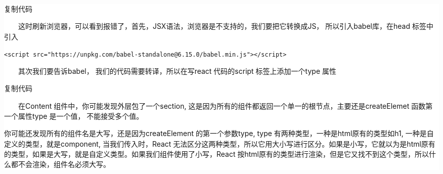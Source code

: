 复制代码

　　这时刷新浏览器，可以看到报错了，首先，JSX语法，浏览器是不支持的，我们要把它转换成JS， 所以引入babel库，在head 标签中引入

    <script src="https://unpkg.com/babel-standalone@6.15.0/babel.min.js"></script>

　　其次我们要告诉babel， 我们的代码需要转译，所以在写react 代码的script 标签上添加一个type 属性

<script type="text/babel">

　　这时再刷新浏览器，没有问题了，我们也获得了属性，并且它的类型也是对的，num 是Number, 字符串是String。

　　但是这里有一个问题，就是如果我们要传递很多属性，这么 一个一个列出来，非常麻烦，怎么办呢？ 这时可以使用对象，但如果用对象进行传值，又不符合 属性名=属性值的写法，这时要用到es6中的扩展运算符..., React 对es6 中的扩展运算符（…）进行扩展，它能运用到对象上，对对象进行分割。｛…obj｝； var obj = {name:”sam”, num: 1}  , …obj  => name=”sam” , num= 1, 注意，...obj 是一个表达式，仍需要把它用{} 括起来
复制代码

<script type="text/babel">

  // 组件添加了三个p, 有来接受数据
  class Content extends React.Component {
    render() {
      return (
        <section>
          <ul>
            {
              this.props.item.map((item, index) => 
                <li key={index}>{item}</li>
              )
            }
          </ul>  
          <p>name 的值是{this.props.name}，类型是 {typeof this.props.name}</p>
          <p>bool 的值是{this.props.bool}，类型是 {typeof this.props.bool}</p>
          <p>num 的值是{this.props.num}，类型是 {typeof this.props.num}</p>
        </section>
      )
    }
  }

  // 要把传递的属性写到一个对象中，
  const obj = {
    item : ['JS', 'React', 'Redux'],
    name: 'sam', 
    bool: false,
    num: 1
  }

  // 把对象进行分割
  let content = <Content {...obj}></Content>
  ReactDOM.render(content, document.getElementById('root'));
</script>

复制代码

　　在Content 组件中，你可能发现外层包了一个section, 这是因为所有的组件都返回一个单一的根节点，主要还是createElemet 函数第一个属性type 是一个值， 不能接受多个值。

你可能还发现所有的组件名是大写，还是因为createElement 的第一个参数type, type 有两种类型，一种是html原有的类型如h1, 一种是自定义的类型，就是component, 当我们传入时，React  无法区分这两种类型，所以它用大小写进行区分。如果是小写，它就以为是html原有的类型，如果是大写，就是自定义类型。如果我们组件使用了小写，React 按html原有的类型进行渲染，但是它又找不到这个类型，所以什么都不会渲染，组件名必须大写。
